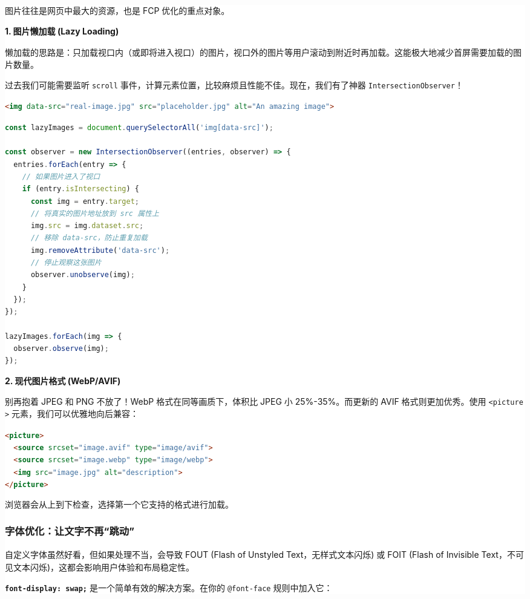 图片往往是网页中最大的资源，也是 FCP 优化的重点对象。

**1. 图片懒加载 (Lazy Loading)**

懒加载的思路是：只加载视口内（或即将进入视口）的图片，视口外的图片等用户滚动到附近时再加载。这能极大地减少首屏需要加载的图片数量。

过去我们可能需要监听 `scroll` 事件，计算元素位置，比较麻烦且性能不佳。现在，我们有了神器 `IntersectionObserver`！

```html
<img data-src="real-image.jpg" src="placeholder.jpg" alt="An amazing image">
```

```javascript
const lazyImages = document.querySelectorAll('img[data-src]');

const observer = new IntersectionObserver((entries, observer) => {
  entries.forEach(entry => {
    // 如果图片进入了视口
    if (entry.isIntersecting) {
      const img = entry.target;
      // 将真实的图片地址放到 src 属性上
      img.src = img.dataset.src;
      // 移除 data-src，防止重复加载
      img.removeAttribute('data-src');
      // 停止观察这张图片
      observer.unobserve(img);
    }
  });
});

lazyImages.forEach(img => {
  observer.observe(img);
});
```

**2. 现代图片格式 (WebP/AVIF)**

别再抱着 JPEG 和 PNG 不放了！WebP 格式在同等画质下，体积比 JPEG 小 25%-35%。而更新的 AVIF 格式则更加优秀。使用 `<picture>` 元素，我们可以优雅地向后兼容：

```html
<picture>
  <source srcset="image.avif" type="image/avif">
  <source srcset="image.webp" type="image/webp">
  <img src="image.jpg" alt="description">
</picture>
```

浏览器会从上到下检查，选择第一个它支持的格式进行加载。

### 字体优化：让文字不再“跳动”

自定义字体虽然好看，但如果处理不当，会导致 FOUT (Flash of Unstyled Text，无样式文本闪烁) 或 FOIT (Flash of Invisible Text，不可见文本闪烁)，这都会影响用户体验和布局稳定性。

**`font-display: swap;`** 是一个简单有效的解决方案。在你的 `@font-face` 规则中加入它：
